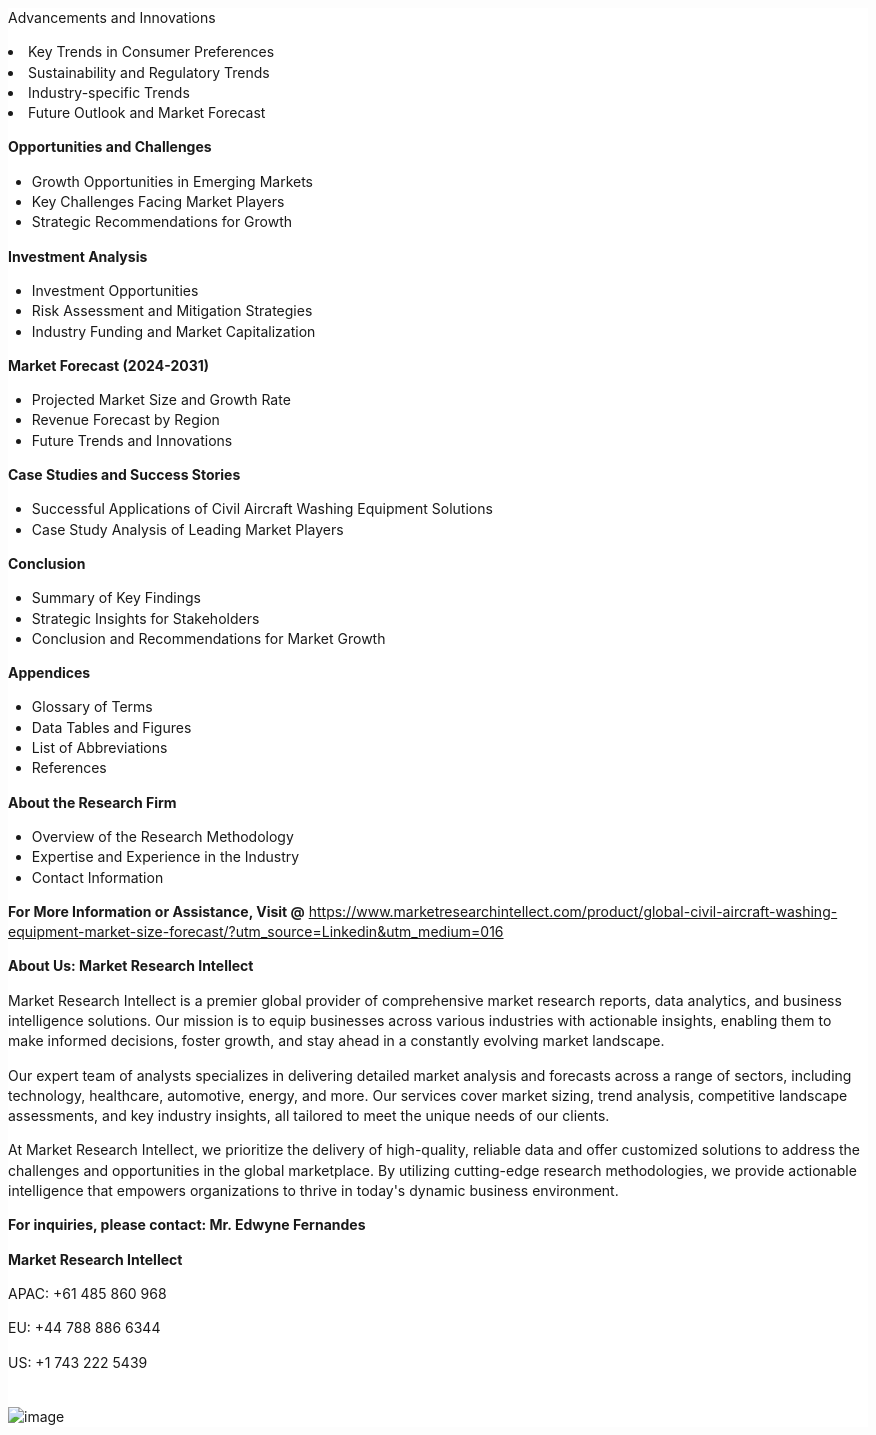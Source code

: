 Advancements and Innovations</li><li>Key Trends in Consumer Preferences</li><li>Sustainability and Regulatory Trends</li><li>Industry-specific Trends</li><li>Future Outlook and Market Forecast</li></ul><p><strong>Opportunities and Challenges</strong></p><ul><li>Growth Opportunities in Emerging Markets</li><li>Key Challenges Facing Market Players</li><li>Strategic Recommendations for Growth</li></ul><p><strong>Investment Analysis</strong></p><ul><li>Investment Opportunities</li><li>Risk Assessment and Mitigation Strategies</li><li>Industry Funding and Market Capitalization</li></ul><p><strong>Market Forecast (2024-2031)</strong></p><ul><li>Projected Market Size and Growth Rate</li><li>Revenue Forecast by Region</li><li>Future Trends and Innovations</li></ul><p><strong>Case Studies and Success Stories</strong></p><ul><li>Successful Applications of Civil Aircraft Washing Equipment Solutions</li><li>Case Study Analysis of Leading Market Players</li></ul><p><strong>Conclusion</strong></p><ul><li>Summary of Key Findings</li><li>Strategic Insights for Stakeholders</li><li>Conclusion and Recommendations for Market Growth</li></ul><p><strong>Appendices</strong></p><ul><li>Glossary of Terms</li><li>Data Tables and Figures</li><li>List of Abbreviations</li><li>References</li></ul><p><strong>About the Research Firm</strong></p><ul><li>Overview of the Research Methodology</li><li>Expertise and Experience in the Industry</li><li>Contact Information</li></ul></div><div class="article-main__content" data-test-id="publishing-text-block"><p><span class="font-[700]"><strong>For More Information or Assistance, Visit @</strong>&nbsp;<a href="https://www.marketresearchintellect.com/product/global-civil-aircraft-washing-equipment-market-size-forecast/?utm_source=Linkedin&utm_medium=016">https://www.marketresearchintellect.com/product/global-civil-aircraft-washing-equipment-market-size-forecast/?utm_source=Linkedin&utm_medium=016</a></span></p><p><strong>About Us: Market Research Intellect</strong></p><p>Market Research Intellect is a premier global provider of comprehensive market research reports, data analytics, and business intelligence solutions. Our mission is to equip businesses across various industries with actionable insights, enabling them to make informed decisions, foster growth, and stay ahead in a constantly evolving market landscape.</p><p>Our expert team of analysts specializes in delivering detailed market analysis and forecasts across a range of sectors, including technology, healthcare, automotive, energy, and more. Our services cover market sizing, trend analysis, competitive landscape assessments, and key industry insights, all tailored to meet the unique needs of our clients.</p><p>At Market Research Intellect, we prioritize the delivery of high-quality, reliable data and offer customized solutions to address the challenges and opportunities in the global marketplace. By utilizing cutting-edge research methodologies, we provide actionable intelligence that empowers organizations to thrive in today's dynamic business environment.</p><p><strong>For inquiries, please contact: Mr. Edwyne Fernandes</strong></p><p><strong>Market Research Intellect</strong></p><p>APAC: +61 485 860 968</p><p>EU: +44 788 886 6344</p><p>US: +1 743 222 5439</p></div><div class="article-main__content" data-test-id="publishing-text-block">&nbsp;</div>
![image](https://github.com/user-attachments/assets/5ae82d9a-d0ca-4886-b0bd-ad939baf7219)
